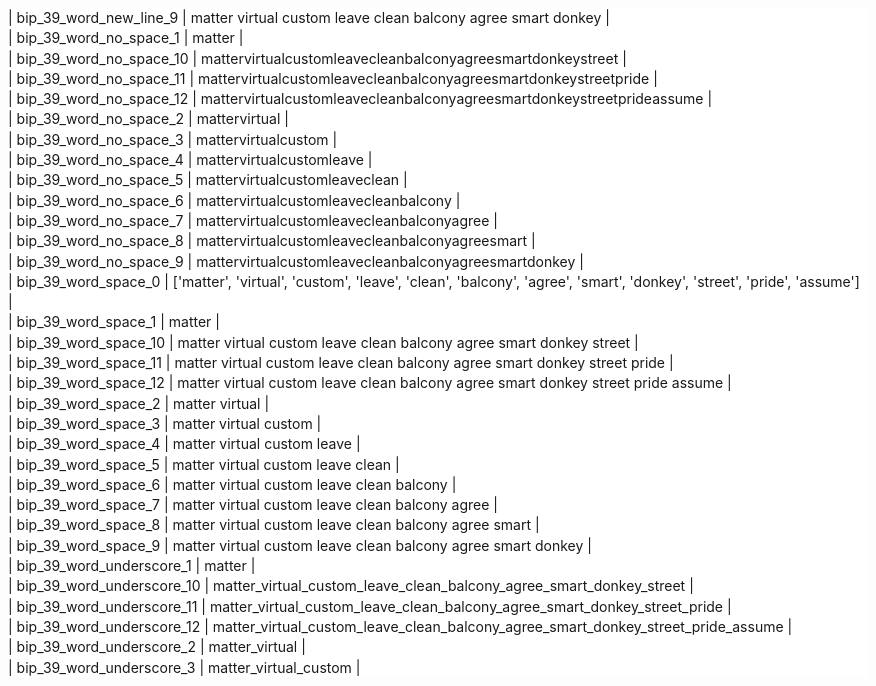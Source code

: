 | bip_39_word_new_line_9 | matter
virtual
custom
leave
clean
balcony
agree
smart
donkey |  
| bip_39_word_no_space_1 | matter |  
| bip_39_word_no_space_10 | mattervirtualcustomleavecleanbalconyagreesmartdonkeystreet |  
| bip_39_word_no_space_11 | mattervirtualcustomleavecleanbalconyagreesmartdonkeystreetpride |  
| bip_39_word_no_space_12 | mattervirtualcustomleavecleanbalconyagreesmartdonkeystreetprideassume |  
| bip_39_word_no_space_2 | mattervirtual |  
| bip_39_word_no_space_3 | mattervirtualcustom |  
| bip_39_word_no_space_4 | mattervirtualcustomleave |  
| bip_39_word_no_space_5 | mattervirtualcustomleaveclean |  
| bip_39_word_no_space_6 | mattervirtualcustomleavecleanbalcony |  
| bip_39_word_no_space_7 | mattervirtualcustomleavecleanbalconyagree |  
| bip_39_word_no_space_8 | mattervirtualcustomleavecleanbalconyagreesmart |  
| bip_39_word_no_space_9 | mattervirtualcustomleavecleanbalconyagreesmartdonkey |  
| bip_39_word_space_0 | ['matter', 'virtual', 'custom', 'leave', 'clean', 'balcony', 'agree', 'smart', 'donkey', 'street', 'pride', 'assume'] |  
| bip_39_word_space_1 | matter |  
| bip_39_word_space_10 | matter virtual custom leave clean balcony agree smart donkey street |  
| bip_39_word_space_11 | matter virtual custom leave clean balcony agree smart donkey street pride |  
| bip_39_word_space_12 | matter virtual custom leave clean balcony agree smart donkey street pride assume |  
| bip_39_word_space_2 | matter virtual |  
| bip_39_word_space_3 | matter virtual custom |  
| bip_39_word_space_4 | matter virtual custom leave |  
| bip_39_word_space_5 | matter virtual custom leave clean |  
| bip_39_word_space_6 | matter virtual custom leave clean balcony |  
| bip_39_word_space_7 | matter virtual custom leave clean balcony agree |  
| bip_39_word_space_8 | matter virtual custom leave clean balcony agree smart |  
| bip_39_word_space_9 | matter virtual custom leave clean balcony agree smart donkey |  
| bip_39_word_underscore_1 | matter |  
| bip_39_word_underscore_10 | matter_virtual_custom_leave_clean_balcony_agree_smart_donkey_street |  
| bip_39_word_underscore_11 | matter_virtual_custom_leave_clean_balcony_agree_smart_donkey_street_pride |  
| bip_39_word_underscore_12 | matter_virtual_custom_leave_clean_balcony_agree_smart_donkey_street_pride_assume |  
| bip_39_word_underscore_2 | matter_virtual |  
| bip_39_word_underscore_3 | matter_virtual_custom |  